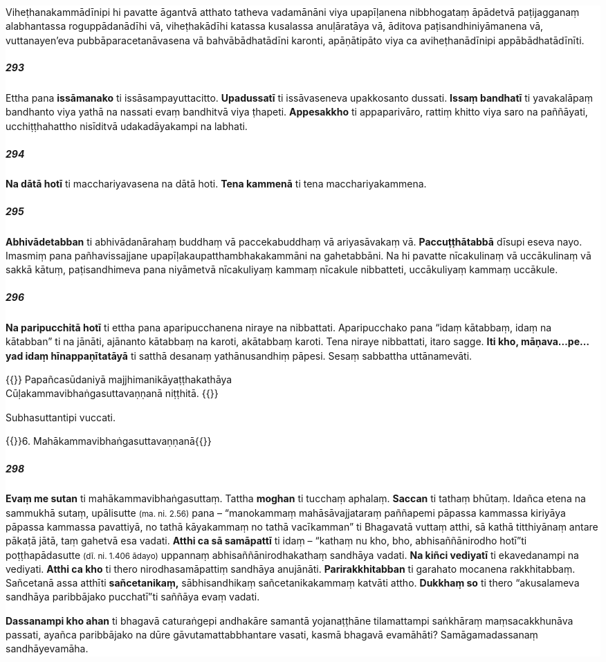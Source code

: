 Viheṭhanakammādīnipi hi pavatte āgantvā atthato tatheva vadamānāni viya upapīḷanena nibbhogataṃ āpādetvā paṭijagganaṃ alabhantassa roguppādanādīhi vā, viheṭhakādīhi katassa kusalassa anuḷāratāya vā, āditova paṭisandhiniyāmanena vā, vuttanayen’eva pubbāparacetanāvasena vā bahvābādhatādīni karonti, apāṇātipāto viya ca aviheṭhanādīnipi appābādhatādīnīti.

##### 293

Ettha pana **issāmanako** ti issāsampayuttacitto. **Upadussatī** ti issāvaseneva upakkosanto dussati. **Issaṃ bandhatī** ti yavakalāpaṃ bandhanto viya yathā na nassati evaṃ bandhitvā viya ṭhapeti. **Appesakkho** ti appaparivāro, rattiṃ khitto viya saro na paññāyati, ucchiṭṭhahattho nisīditvā udakadāyakampi na labhati.

##### 294

**Na dātā hotī** ti macchariyavasena na dātā hoti. **Tena kammenā** ti tena macchariyakammena.

##### 295

**Abhivādetabban** ti abhivādanārahaṃ buddhaṃ vā paccekabuddhaṃ vā ariyasāvakaṃ vā. **Paccuṭṭhātabbā** dīsupi eseva nayo. Imasmiṃ pana pañhavissajjane upapīḷakaupatthambhakakammāni na gahetabbāni. Na hi pavatte nīcakulinaṃ vā uccākulinaṃ vā sakkā kātuṃ, paṭisandhimeva pana niyāmetvā nīcakuliyaṃ kammaṃ nīcakule nibbatteti, uccākuliyaṃ kammaṃ uccākule.

##### 296

**Na paripucchitā hotī** ti ettha pana aparipucchanena niraye na nibbattati. Aparipucchako pana “idaṃ kātabbaṃ, idaṃ na kātabban” ti na jānāti, ajānanto kātabbaṃ na karoti, akātabbaṃ karoti. Tena niraye nibbattati, itaro sagge. **Iti kho, māṇava…pe… yad idaṃ hīnappaṇītatāyā** ti satthā desanaṃ yathānusandhiṃ pāpesi. Sesaṃ sabbattha uttānamevāti.

{{<eof>}}
    Papañcasūdaniyā majjhimanikāyaṭṭhakathāya<br>
    Cūḷakammavibhaṅgasuttavaṇṇanā niṭṭhitā.
{{</eof>}}

<p class="text-center text-muted">Subhasuttantipi vuccati.</p>

{{<subtitle>}}6. Mahākammavibhaṅgasuttavaṇṇanā{{</subtitle>}}

##### 298

**Evaṃ me sutan** ti mahākammavibhaṅgasuttaṃ. Tattha **moghan** ti tucchaṃ aphalaṃ. **Saccan** ti tathaṃ bhūtaṃ. Idañca etena na sammukhā sutaṃ, upālisutte <small>(ma. ni. 2.56)</small> pana – “manokammaṃ mahāsāvajjataraṃ paññapemi pāpassa kammassa kiriyāya pāpassa kammassa pavattiyā, no tathā kāyakammaṃ no tathā vacīkamman” ti Bhagavatā vuttaṃ atthi, sā kathā titthiyānaṃ antare pākaṭā jātā, taṃ gahetvā esa vadati. **Atthi ca sā samāpattī** ti idaṃ – “kathaṃ nu kho, bho, abhisaññānirodho hotī”ti poṭṭhapādasutte <small>(dī. ni. 1.406 ādayo)</small> uppannaṃ abhisaññānirodhakathaṃ sandhāya vadati. **Na kiñci vediyatī** ti ekavedanampi na vediyati. **Atthi ca kho** ti thero nirodhasamāpattiṃ sandhāya anujānāti. **Parirakkhitabban** ti garahato mocanena rakkhitabbaṃ. Sañcetanā assa atthīti **sañcetanikaṃ,** sābhisandhikaṃ sañcetanikakammaṃ katvāti attho. **Dukkhaṃ so** ti thero “akusalameva sandhāya paribbājako pucchatī”ti saññāya evaṃ vadati.

**Dassanampi kho ahan** ti bhagavā caturaṅgepi andhakāre samantā yojanaṭṭhāne tilamattampi saṅkhāraṃ maṃsacakkhunāva passati, ayañca paribbājako na dūre gāvutamattabbhantare vasati, kasmā bhagavā evamāhāti? Samāgamadassanaṃ sandhāyevamāha.
